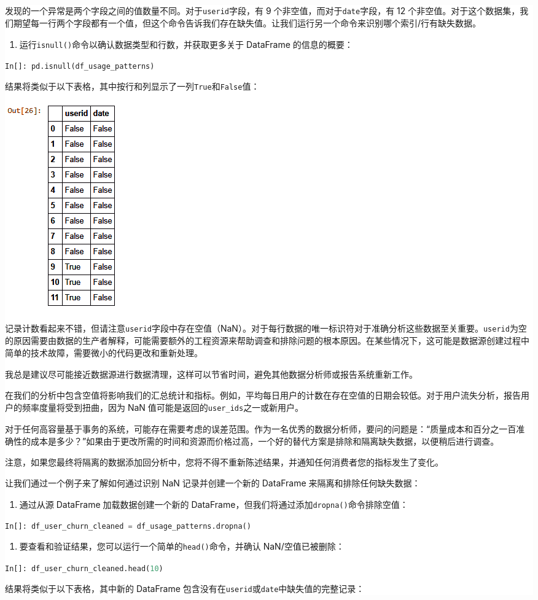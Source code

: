 发现的一个异常是两个字段之间的值数量不同。对于`userid`字段，有 9 个非空值，而对于`date`字段，有 12 个非空值。对于这个数据集，我们期望每一行两个字段都有一个值，但这个命令告诉我们存在缺失值。让我们运行另一个命令来识别哪个索引/行有缺失数据。

1.  运行`isnull()`命令以确认数据类型和行数，并获取更多关于 DataFrame 的信息的概要：

```py
In[]: pd.isnull(df_usage_patterns)
```

结果将类似于以下表格，其中按行和列显示了一列`True`和`False`值：

![图片](img/e00c8355-7f06-4f3a-9934-d2868db06239.png)

记录计数看起来不错，但请注意`userid`字段中存在空值（NaN）。对于每行数据的唯一标识符对于准确分析这些数据至关重要。`userid`为空的原因需要由数据的生产者解释，可能需要额外的工程资源来帮助调查和排除问题的根本原因。在某些情况下，这可能是数据源创建过程中简单的技术故障，需要微小的代码更改和重新处理。

我总是建议尽可能接近数据源进行数据清理，这样可以节省时间，避免其他数据分析师或报告系统重新工作。

在我们的分析中包含空值将影响我们的汇总统计和指标。例如，平均每日用户的计数在存在空值的日期会较低。对于用户流失分析，报告用户的频率度量将受到扭曲，因为 NaN 值可能是返回的`user_ids`之一或新用户。

对于任何高容量基于事务的系统，可能存在需要考虑的误差范围。作为一名优秀的数据分析师，要问的问题是：“质量成本和百分之一百准确性的成本是多少？”如果由于更改所需的时间和资源而价格过高，一个好的替代方案是排除和隔离缺失数据，以便稍后进行调查。

注意，如果您最终将隔离的数据添加回分析中，您将不得不重新陈述结果，并通知任何消费者您的指标发生了变化。

让我们通过一个例子来了解如何通过识别 NaN 记录并创建一个新的 DataFrame 来隔离和排除任何缺失数据：

1.  通过从源 DataFrame 加载数据创建一个新的 DataFrame，但我们将通过添加`dropna()`命令排除空值：

```py
In[]: df_user_churn_cleaned = df_usage_patterns.dropna()
```

1.  要查看和验证结果，您可以运行一个简单的`head()`命令，并确认 NaN/空值已被删除：

```py
In[]: df_user_churn_cleaned.head(10)
```

结果将类似于以下表格，其中新的 DataFrame 包含没有在`userid`或`date`中缺失值的完整记录：
